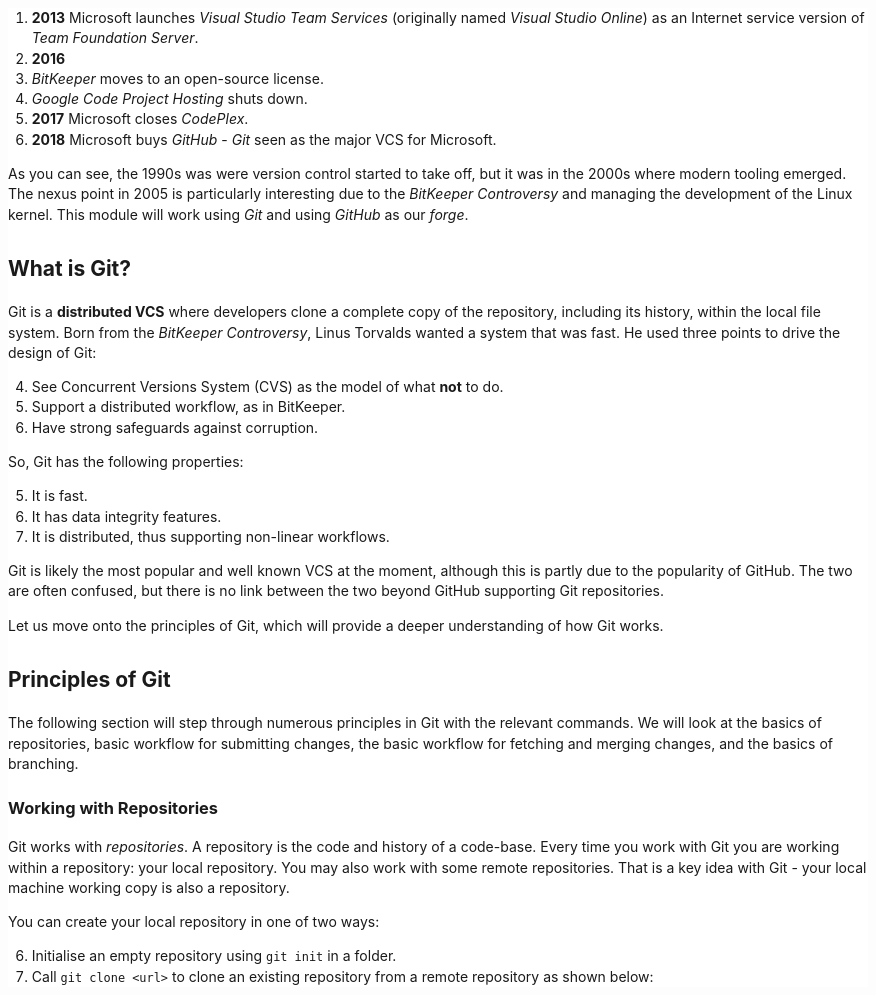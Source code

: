 1. **2013** Microsoft launches *Visual Studio Team Services* (originally named *Visual Studio Online*) as an Internet service version of *Team Foundation Server*.
1. **2016**
1. *BitKeeper* moves to an open-source license.
1. *Google Code Project Hosting* shuts down.
1. **2017** Microsoft closes *CodePlex*.
1. **2018** Microsoft buys *GitHub* - *Git* seen as the major VCS for Microsoft.

As you can see, the 1990s was were version control started to take off, but it was in the 2000s where modern tooling emerged.  The nexus point in 2005 is particularly interesting due to the *BitKeeper Controversy* and managing the development of the Linux kernel.  This module will work using *Git* and using *GitHub* as our *forge*.

## What is Git?

Git is a **distributed VCS** where developers clone a complete copy of the repository, including its history, within the local file system.  Born from the *BitKeeper Controversy*, Linus Torvalds wanted a system that was fast.  He used three points to drive the design of Git:

4. See Concurrent Versions System (CVS) as the model of what **not** to do.
4. Support a distributed workflow, as in BitKeeper.
4. Have strong safeguards against corruption.

So, Git has the following properties:

5. It is fast.
5. It has data integrity features.
5. It is distributed, thus supporting non-linear workflows.

Git is likely the most popular and well known VCS at the moment, although this is partly due to the popularity of GitHub.  The two are often confused, but there is no link between the two beyond GitHub supporting Git repositories.

Let us move onto the principles of Git, which will provide a deeper understanding of how Git works.

## Principles of Git

The following section will step through numerous principles in Git with the relevant commands.  We will look at the basics of repositories, basic workflow for submitting changes, the basic workflow for fetching and merging changes, and the basics of branching.

### Working with Repositories

Git works with *repositories*.  A repository is the code and history of a code-base.  Every time you work with Git you are working within a repository: your local repository.  You may also work with some remote repositories.  That is a key idea with Git - your local machine working copy is also a repository.

You can create your local repository in one of two ways:

6. Initialise an empty repository using `git init` in a folder.
6. Call `git clone <url>` to clone an existing repository from a remote repository as shown below:
